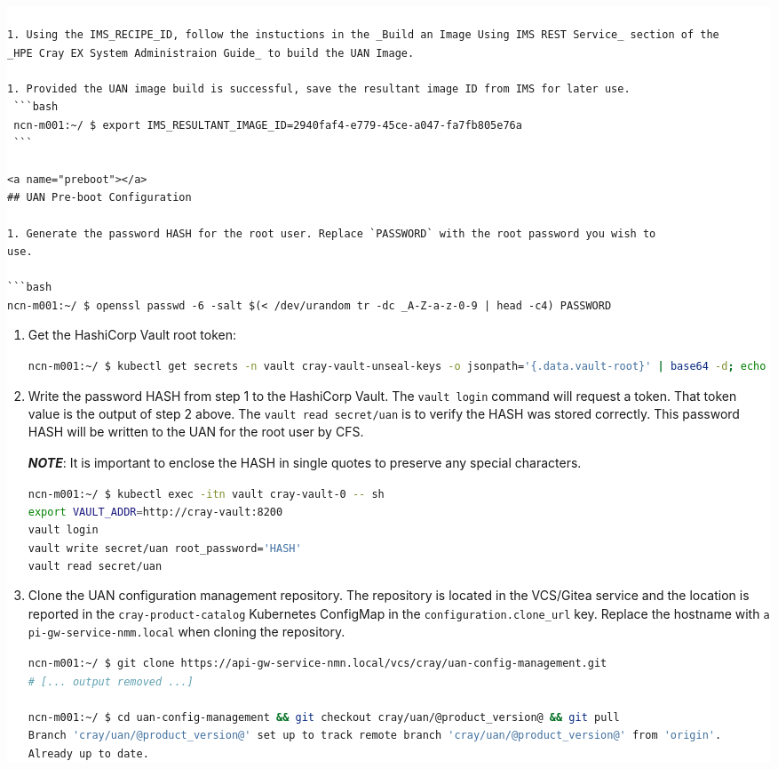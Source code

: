    ```

1. Using the IMS_RECIPE_ID, follow the instuctions in the _Build an Image Using IMS REST Service_ section of the
   _HPE Cray EX System Administraion Guide_ to build the UAN Image.

1. Provided the UAN image build is successful, save the resultant image ID from IMS for later use.
    ```bash
    ncn-m001:~/ $ export IMS_RESULTANT_IMAGE_ID=2940faf4-e779-45ce-a047-fa7fb805e76a
    ```

<a name="preboot"></a>
## UAN Pre-boot Configuration

1. Generate the password HASH for the root user. Replace `PASSWORD` with the root password you wish to
   use.

   ```bash
   ncn-m001:~/ $ openssl passwd -6 -salt $(< /dev/urandom tr -dc _A-Z-a-z-0-9 | head -c4) PASSWORD
   ```
1. Get the HashiCorp Vault root token:
  
   ```bash
   ncn-m001:~/ $ kubectl get secrets -n vault cray-vault-unseal-keys -o jsonpath='{.data.vault-root}' | base64 -d; echo
   ```

1. Write the password HASH from step 1 to the HashiCorp Vault.  The `vault login` command will request a
   token.  That token value is the output of step 2 above.  The `vault read secret/uan` is to verify the
   HASH was stored correctly.  This password HASH will be written to the UAN for the root user by CFS.

   ***NOTE***: It is important to enclose the HASH in single quotes to preserve any special characters.

   ```bash
   ncn-m001:~/ $ kubectl exec -itn vault cray-vault-0 -- sh
   export VAULT_ADDR=http://cray-vault:8200
   vault login
   vault write secret/uan root_password='HASH'
   vault read secret/uan
   ```
1. Clone the UAN configuration management repository. The repository is located
   in the VCS/Gitea service and the location is reported in the
   `cray-product-catalog` Kubernetes ConfigMap in the `configuration.clone_url`
   key. Replace the hostname with `api-gw-service-nmm.local` when cloning the
   repository.

   ```bash
   ncn-m001:~/ $ git clone https://api-gw-service-nmn.local/vcs/cray/uan-config-management.git
   # [... output removed ...]

   ncn-m001:~/ $ cd uan-config-management && git checkout cray/uan/@product_version@ && git pull
   Branch 'cray/uan/@product_version@' set up to track remote branch 'cray/uan/@product_version@' from 'origin'.
   Already up to date.
   ```
